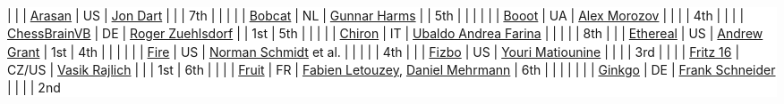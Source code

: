  |  |
| [Arasan](Arasan "Arasan") |  US
 | [Jon Dart](Jon_Dart "Jon Dart") |  |  |  7th
 |  |  |  |
| [Bobcat](Bobcat "Bobcat") |  NL
 | [Gunnar Harms](Gunnar_Harms "Gunnar Harms") |  |  5th
 |  |  |  |  |
| [Booot](Booot "Booot") |  UA
 | [Alex Morozov](Alex_Morozov "Alex Morozov") |  |  |  |  4th
 |  |  |
| [ChessBrainVB](ChessBrainVB "ChessBrainVB") |  DE
 | [Roger Zuehlsdorf](index.php?title=Roger_Zuehlsdorf&action=edit&redlink=1 "Roger Zuehlsdorf (page does not exist)") |  |  1st
 |  5th
 |  |  |  |
| [Chiron](Chiron "Chiron") |  IT
 | [Ubaldo Andrea Farina](Ubaldo_Andrea_Farina "Ubaldo Andrea Farina") |  |  |  |  |  8th
 |  |
| [Ethereal](Ethereal "Ethereal") |  US
 | [Andrew Grant](Andrew_Grant "Andrew Grant") |  1st
 |  4th
 |  |  |  |  |
| [Fire](Fire "Fire") |  US
 | [Norman Schmidt](Norman_Schmidt "Norman Schmidt") et al.
 |  |  |  |  |  4th
 |  |
| [Fizbo](Fizbo "Fizbo") |  US
 | [Youri Matiounine](Youri_Matiounine "Youri Matiounine") |  |  |  |  3rd
 |  |  |
| [Fritz 16](Fritz "Fritz") |  CZ/US
 | [Vasik Rajlich](Vasik_Rajlich "Vasik Rajlich") |  |  |  1st
 |  6th
 |  |  |
| [Fruit](Fruit_Reloaded "Fruit Reloaded") |  FR
 | [Fabien Letouzey](Fabien_Letouzey "Fabien Letouzey"), [Daniel Mehrmann](Daniel_Mehrmann "Daniel Mehrmann") |  6th
 |  |  |  |  |  |
| [Ginkgo](Ginkgo "Ginkgo") |  DE
 | [Frank Schneider](Frank_Schneider "Frank Schneider") |  |  |  |  2nd